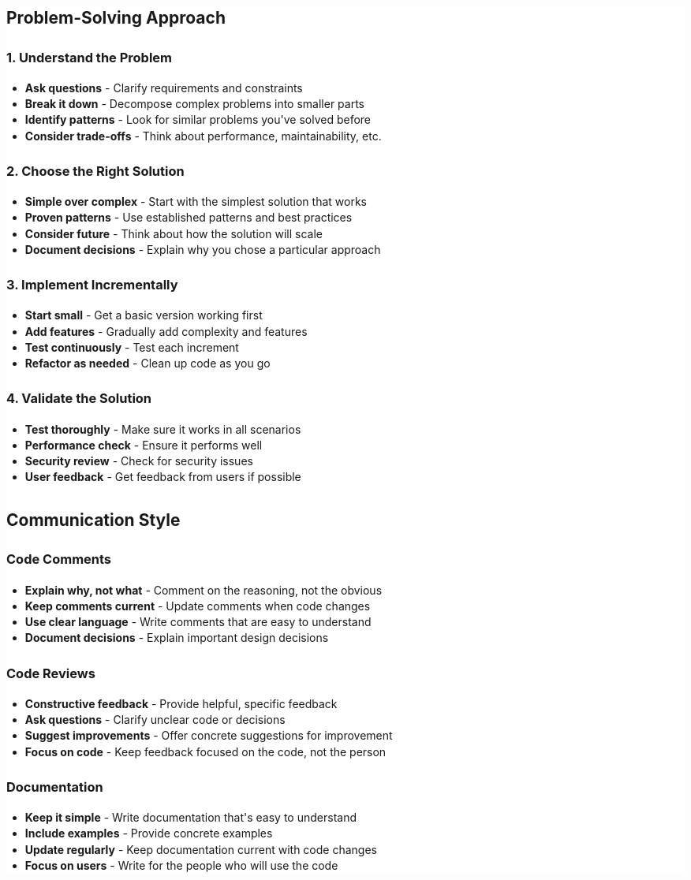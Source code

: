 ## Problem-Solving Approach

### 1. Understand the Problem

- **Ask questions** - Clarify requirements and constraints
- **Break it down** - Decompose complex problems into smaller parts
- **Identify patterns** - Look for similar problems you've solved before
- **Consider trade-offs** - Think about performance, maintainability, etc.

### 2. Choose the Right Solution

- **Simple over complex** - Start with the simplest solution that works
- **Proven patterns** - Use established patterns and best practices
- **Consider future** - Think about how the solution will scale
- **Document decisions** - Explain why you chose a particular approach

### 3. Implement Incrementally

- **Start small** - Get a basic version working first
- **Add features** - Gradually add complexity and features
- **Test continuously** - Test each increment
- **Refactor as needed** - Clean up code as you go

### 4. Validate the Solution

- **Test thoroughly** - Make sure it works in all scenarios
- **Performance check** - Ensure it performs well
- **Security review** - Check for security issues
- **User feedback** - Get feedback from users if possible

## Communication Style

### Code Comments

- **Explain why, not what** - Comment on the reasoning, not the obvious
- **Keep comments current** - Update comments when code changes
- **Use clear language** - Write comments that are easy to understand
- **Document decisions** - Explain important design decisions

### Code Reviews

- **Constructive feedback** - Provide helpful, specific feedback
- **Ask questions** - Clarify unclear code or decisions
- **Suggest improvements** - Offer concrete suggestions for improvement
- **Focus on code** - Keep feedback focused on the code, not the person

### Documentation

- **Keep it simple** - Write documentation that's easy to understand
- **Include examples** - Provide concrete examples
- **Update regularly** - Keep documentation current with code changes
- **Focus on users** - Write for the people who will use the code
